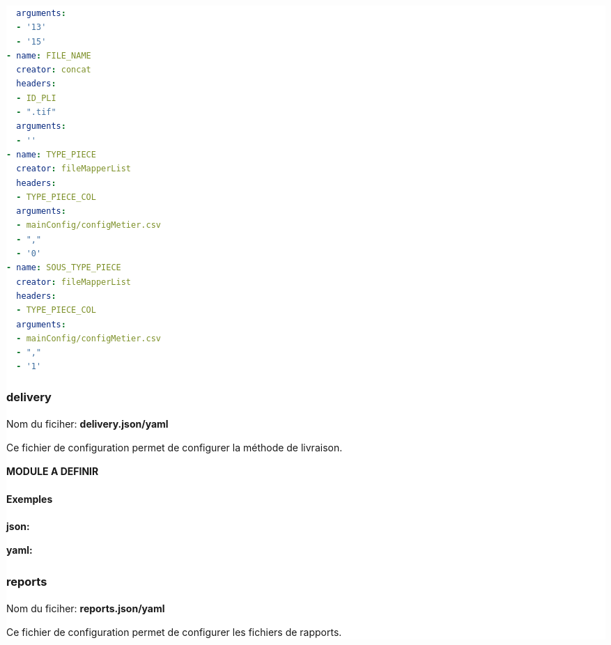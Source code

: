 ```yaml
  arguments:
  - '13'
  - '15'
- name: FILE_NAME
  creator: concat
  headers:
  - ID_PLI
  - ".tif"
  arguments:
  - ''
- name: TYPE_PIECE
  creator: fileMapperList
  headers:
  - TYPE_PIECE_COL
  arguments:
  - mainConfig/configMetier.csv
  - ","
  - '0'
- name: SOUS_TYPE_PIECE
  creator: fileMapperList
  headers:
  - TYPE_PIECE_COL
  arguments:
  - mainConfig/configMetier.csv
  - ","
  - '1'
```

### delivery

Nom du ficiher: **delivery.json/yaml**  

Ce fichier de configuration permet de configurer la méthode de livraison.

**MODULE A DEFINIR**

#### Exemples

**json:**
```json

```

**yaml:**
```yaml

```

### reports

Nom du ficiher: **reports.json/yaml**

Ce fichier de configuration permet de configurer les fichiers de rapports.
